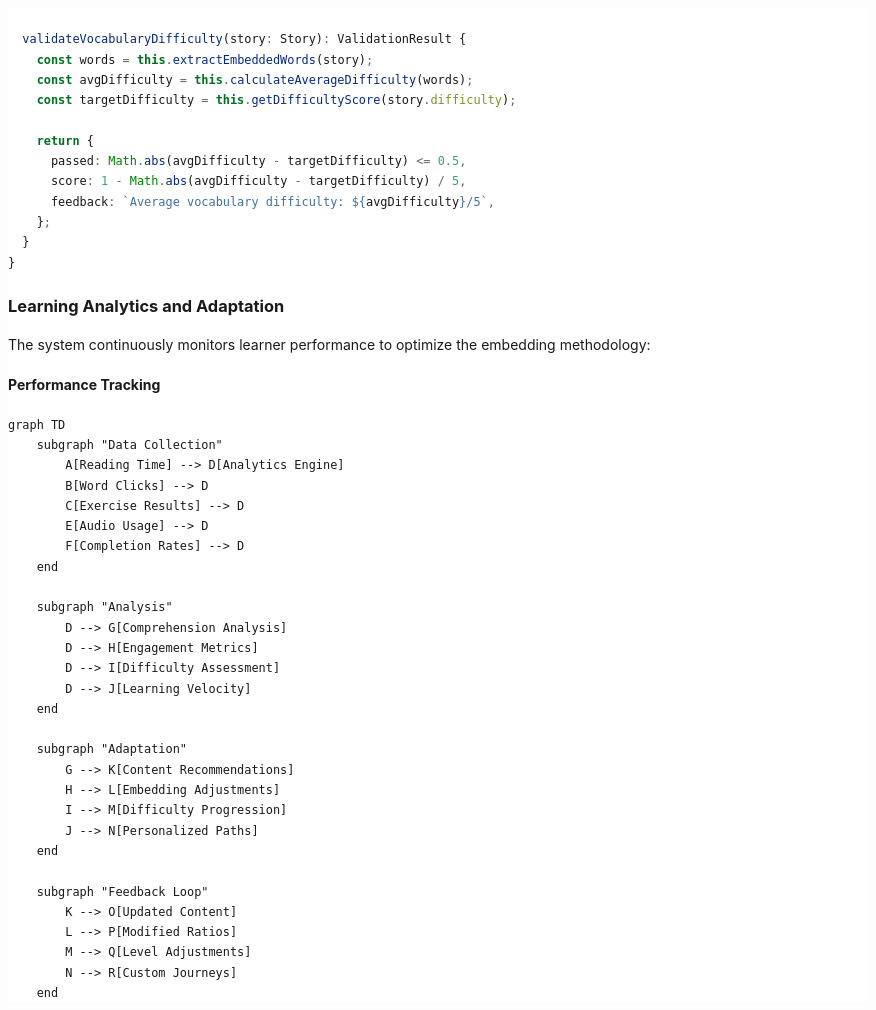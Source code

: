 ```typescript

  validateVocabularyDifficulty(story: Story): ValidationResult {
    const words = this.extractEmbeddedWords(story);
    const avgDifficulty = this.calculateAverageDifficulty(words);
    const targetDifficulty = this.getDifficultyScore(story.difficulty);

    return {
      passed: Math.abs(avgDifficulty - targetDifficulty) <= 0.5,
      score: 1 - Math.abs(avgDifficulty - targetDifficulty) / 5,
      feedback: `Average vocabulary difficulty: ${avgDifficulty}/5`,
    };
  }
}
```

### Learning Analytics and Adaptation

The system continuously monitors learner performance to optimize the embedding methodology:

#### Performance Tracking

```mermaid
graph TD
    subgraph "Data Collection"
        A[Reading Time] --> D[Analytics Engine]
        B[Word Clicks] --> D
        C[Exercise Results] --> D
        E[Audio Usage] --> D
        F[Completion Rates] --> D
    end

    subgraph "Analysis"
        D --> G[Comprehension Analysis]
        D --> H[Engagement Metrics]
        D --> I[Difficulty Assessment]
        D --> J[Learning Velocity]
    end

    subgraph "Adaptation"
        G --> K[Content Recommendations]
        H --> L[Embedding Adjustments]
        I --> M[Difficulty Progression]
        J --> N[Personalized Paths]
    end

    subgraph "Feedback Loop"
        K --> O[Updated Content]
        L --> P[Modified Ratios]
        M --> Q[Level Adjustments]
        N --> R[Custom Journeys]
    end
```
